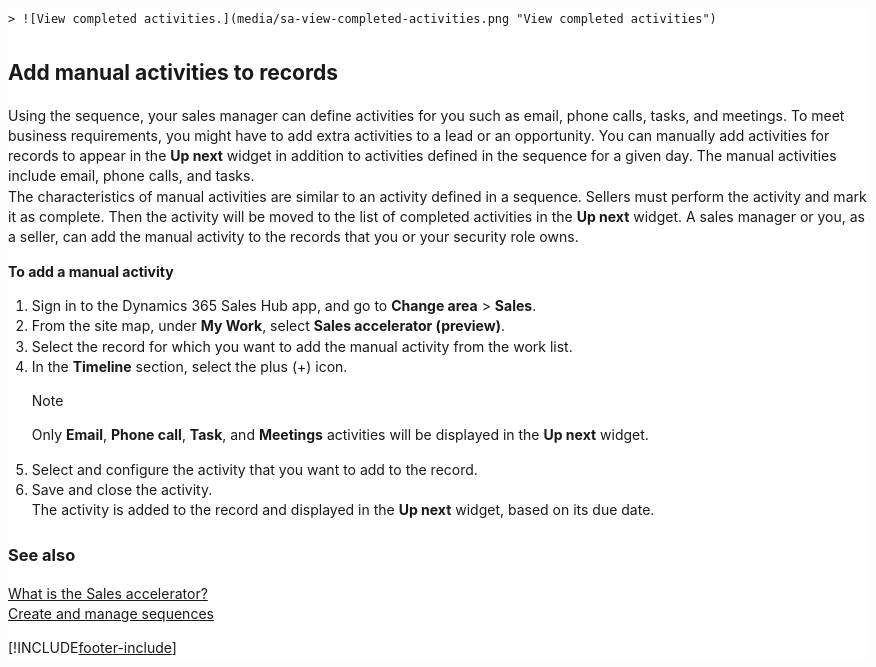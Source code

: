     > ![View completed activities.](media/sa-view-completed-activities.png "View completed activities")   

## Add manual activities to records

Using the sequence, your sales manager can define activities for you such as email, phone calls, tasks, and meetings. To meet business requirements, you might have to add extra activities to a lead or an opportunity. You can manually add activities for records to appear in the **Up next** widget in addition to activities defined in the sequence for a given day. The manual activities include email, phone calls, and tasks.   
The characteristics of manual activities are similar to an activity defined in a sequence. Sellers must perform the activity and mark it as complete. Then the activity will be moved to the list of completed activities in the **Up next** widget. A sales manager or you, as a seller, can add the manual activity to the records that you or your security role owns.    

**To add a manual activity**   
1. Sign in to the Dynamics 365 Sales Hub app, and go to **Change area** > **Sales**.   
2. From the site map, under **My Work**, select **Sales accelerator (preview)**.    
3. Select the record for which you want to add the manual activity from the work list.   
4. In the **Timeline** section, select the plus (+) icon.   
    >[!NOTE]
    >Only **Email**, **Phone call**, **Task**, and **Meetings** activities will be displayed in the **Up next** widget.    
5. Select and configure the activity that you want to add to the record.    
6. Save and close the activity.   
The activity is added to the record and displayed in the **Up next** widget, based on its due date.   

### See also

[What is the Sales accelerator?](sales-accelerator-intro.md)  
[Create and manage sequences](create-manage-sequences.md)


[!INCLUDE[footer-include](../includes/footer-banner.md)]
